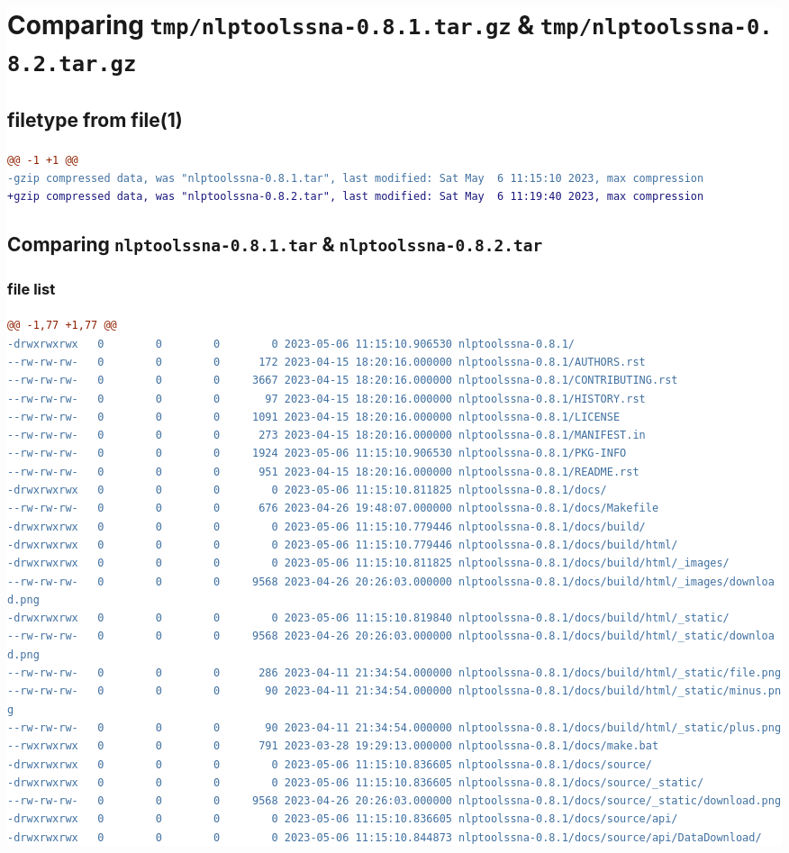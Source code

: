 # Comparing `tmp/nlptoolssna-0.8.1.tar.gz` & `tmp/nlptoolssna-0.8.2.tar.gz`

## filetype from file(1)

```diff
@@ -1 +1 @@
-gzip compressed data, was "nlptoolssna-0.8.1.tar", last modified: Sat May  6 11:15:10 2023, max compression
+gzip compressed data, was "nlptoolssna-0.8.2.tar", last modified: Sat May  6 11:19:40 2023, max compression
```

## Comparing `nlptoolssna-0.8.1.tar` & `nlptoolssna-0.8.2.tar`

### file list

```diff
@@ -1,77 +1,77 @@
-drwxrwxrwx   0        0        0        0 2023-05-06 11:15:10.906530 nlptoolssna-0.8.1/
--rw-rw-rw-   0        0        0      172 2023-04-15 18:20:16.000000 nlptoolssna-0.8.1/AUTHORS.rst
--rw-rw-rw-   0        0        0     3667 2023-04-15 18:20:16.000000 nlptoolssna-0.8.1/CONTRIBUTING.rst
--rw-rw-rw-   0        0        0       97 2023-04-15 18:20:16.000000 nlptoolssna-0.8.1/HISTORY.rst
--rw-rw-rw-   0        0        0     1091 2023-04-15 18:20:16.000000 nlptoolssna-0.8.1/LICENSE
--rw-rw-rw-   0        0        0      273 2023-04-15 18:20:16.000000 nlptoolssna-0.8.1/MANIFEST.in
--rw-rw-rw-   0        0        0     1924 2023-05-06 11:15:10.906530 nlptoolssna-0.8.1/PKG-INFO
--rw-rw-rw-   0        0        0      951 2023-04-15 18:20:16.000000 nlptoolssna-0.8.1/README.rst
-drwxrwxrwx   0        0        0        0 2023-05-06 11:15:10.811825 nlptoolssna-0.8.1/docs/
--rw-rw-rw-   0        0        0      676 2023-04-26 19:48:07.000000 nlptoolssna-0.8.1/docs/Makefile
-drwxrwxrwx   0        0        0        0 2023-05-06 11:15:10.779446 nlptoolssna-0.8.1/docs/build/
-drwxrwxrwx   0        0        0        0 2023-05-06 11:15:10.779446 nlptoolssna-0.8.1/docs/build/html/
-drwxrwxrwx   0        0        0        0 2023-05-06 11:15:10.811825 nlptoolssna-0.8.1/docs/build/html/_images/
--rw-rw-rw-   0        0        0     9568 2023-04-26 20:26:03.000000 nlptoolssna-0.8.1/docs/build/html/_images/download.png
-drwxrwxrwx   0        0        0        0 2023-05-06 11:15:10.819840 nlptoolssna-0.8.1/docs/build/html/_static/
--rw-rw-rw-   0        0        0     9568 2023-04-26 20:26:03.000000 nlptoolssna-0.8.1/docs/build/html/_static/download.png
--rw-rw-rw-   0        0        0      286 2023-04-11 21:34:54.000000 nlptoolssna-0.8.1/docs/build/html/_static/file.png
--rw-rw-rw-   0        0        0       90 2023-04-11 21:34:54.000000 nlptoolssna-0.8.1/docs/build/html/_static/minus.png
--rw-rw-rw-   0        0        0       90 2023-04-11 21:34:54.000000 nlptoolssna-0.8.1/docs/build/html/_static/plus.png
--rwxrwxrwx   0        0        0      791 2023-03-28 19:29:13.000000 nlptoolssna-0.8.1/docs/make.bat
-drwxrwxrwx   0        0        0        0 2023-05-06 11:15:10.836605 nlptoolssna-0.8.1/docs/source/
-drwxrwxrwx   0        0        0        0 2023-05-06 11:15:10.836605 nlptoolssna-0.8.1/docs/source/_static/
--rw-rw-rw-   0        0        0     9568 2023-04-26 20:26:03.000000 nlptoolssna-0.8.1/docs/source/_static/download.png
-drwxrwxrwx   0        0        0        0 2023-05-06 11:15:10.836605 nlptoolssna-0.8.1/docs/source/api/
-drwxrwxrwx   0        0        0        0 2023-05-06 11:15:10.844873 nlptoolssna-0.8.1/docs/source/api/DataDownload/
```